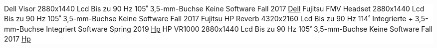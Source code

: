 <tr>
<td> Dell Visor </td>
<td> 2880x1440 </td>
<td> Lcd </td>
<td> Bis zu 90 Hz </td>
<td> 105˚ </td>
<td> 3,5-mm-Buchse </td>
<td> Keine </td>
<td style="text-align: center;">Software</td>
<td> Fall 2017 </td>
<td> <a href="https://www.dell.com/en-us/shop/accessories/apd/536-bbbr?~ck=mn">Dell</a> </td>
</tr>

<tr>
<td> Fujitsu FMV Headset </td>
<td> 2880x1440 </td>
<td> Lcd </td>
<td> Bis zu 90 Hz </td>
<td> 105˚ </td>
<td> 3,5-mm-Buchse </td>
<td> Keine </td>
<td style="text-align: center;">Software</td>
<td> Fall 2017 </td>
<td> <a href="http://pr.fujitsu.com/jp/news/2017/10/17.html">Fujitsu</a> </td>
</tr>

<tr>
<td> HP Reverb </td>
<td> 4320x2160 </td>
<td> Lcd </td>
<td> Bis zu 90 Hz </td>
<td> 114˚ </td>
<td> Integrierte + 3,5-mm-Buchse </td>
<td> Integriert </td>
<td style="text-align: center;">Software</td>
<td> Spring 2019 </td>
<td> <a href="https://www8.hp.com/us/en/workstations/mixed-reality-headset/index.html">Hp</a> </td>
</tr>

<tr>
<td> HP VR1000 </td>
<td> 2880x1440 </td>
<td> Lcd </td>
<td> Bis zu 90 Hz </td>
<td> 105˚ </td>
<td> 3,5-mm-Buchse </td>
<td> Keine </td>
<td style="text-align: center;">Software</td>
<td> Fall 2017 </td>
<td> <a href="https://store.hp.com/us/en/pdp/hp-windows-mixed-reality-headset-vr1000-100">Hp</a> </td>
</tr>
